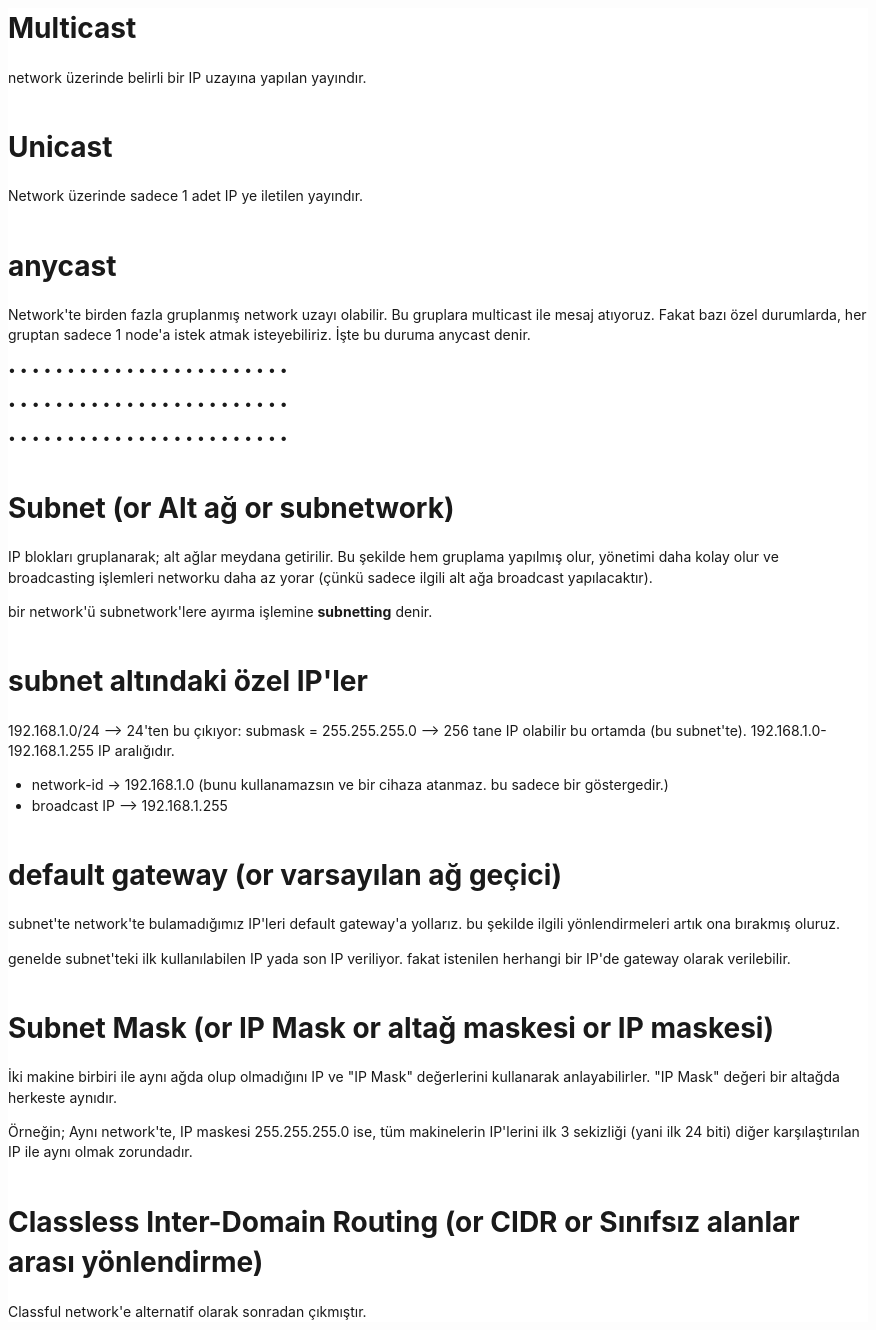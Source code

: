 # Multicast
network üzerinde belirli bir IP uzayına yapılan yayındır.

# Unicast
Network üzerinde sadece 1 adet IP ye iletilen yayındır.

# anycast
Network'te birden fazla gruplanmış network uzayı olabilir. Bu gruplara multicast ile mesaj atıyoruz. Fakat bazı özel durumlarda, her gruptan sadece 1 node'a istek atmak isteyebiliriz. İşte bu duruma anycast denir.

• • • • • • • • • • • • • • • • • • • • • • • •

• • • • • • • • • • • • • • • • • • • • • • • •

• • • • • • • • • • • • • • • • • • • • • • • •

# Subnet (or Alt ağ or subnetwork)
IP blokları gruplanarak; alt ağlar meydana getirilir. Bu şekilde hem gruplama yapılmış olur, yönetimi daha kolay olur ve broadcasting işlemleri networku daha az yorar (çünkü sadece ilgili alt ağa broadcast yapılacaktır).

bir network'ü subnetwork'lere ayırma işlemine __subnetting__ denir.

# subnet altındaki özel IP'ler
192.168.1.0/24 --> 24'ten bu çıkıyor: submask = 255.255.255.0 --> 256 tane IP olabilir bu ortamda (bu subnet'te). 192.168.1.0-192.168.1.255 IP aralığıdır.

- network-id -> 192.168.1.0 (bunu kullanamazsın ve bir cihaza atanmaz. bu sadece bir göstergedir.)
- broadcast IP --> 192.168.1.255

# default gateway (or varsayılan ağ geçici)
subnet'te network'te bulamadığımız IP'leri default gateway'a yollarız. bu şekilde ilgili yönlendirmeleri artık ona bırakmış oluruz.

genelde subnet'teki ilk kullanılabilen IP yada son IP veriliyor. fakat istenilen herhangi bir IP'de gateway olarak verilebilir.

# Subnet Mask (or IP Mask or altağ maskesi or IP maskesi)
İki makine birbiri ile aynı ağda olup olmadığını IP ve "IP Mask" değerlerini kullanarak anlayabilirler. "IP Mask" değeri bir altağda herkeste aynıdır.

Örneğin; Aynı network'te, IP maskesi 255.255.255.0 ise, tüm makinelerin IP'lerini ilk 3 sekizliği (yani ilk 24 biti) diğer karşılaştırılan IP ile aynı olmak zorundadır.

# Classless Inter-Domain Routing (or CIDR or Sınıfsız alanlar arası yönlendirme)
Classful network'e alternatif olarak sonradan çıkmıştır.
